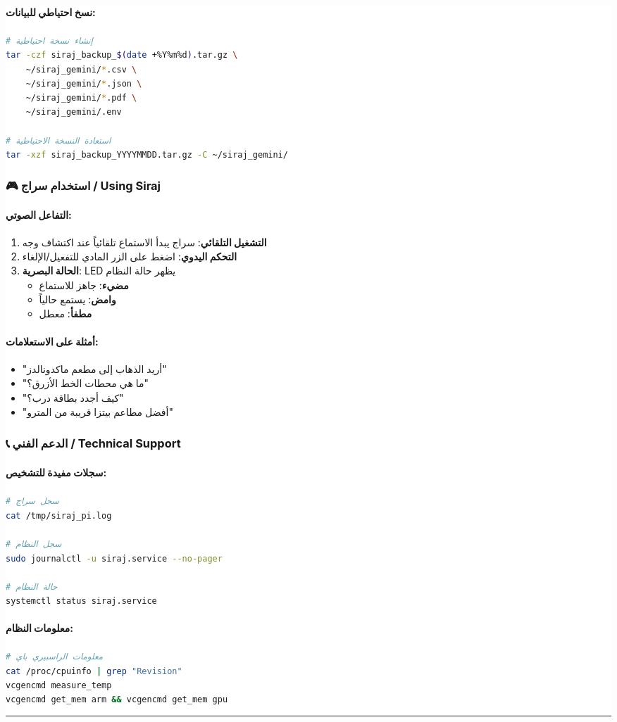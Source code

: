 #### نسخ احتياطي للبيانات:
```bash
# إنشاء نسخة احتياطية
tar -czf siraj_backup_$(date +%Y%m%d).tar.gz \
    ~/siraj_gemini/*.csv \
    ~/siraj_gemini/*.json \
    ~/siraj_gemini/*.pdf \
    ~/siraj_gemini/.env

# استعادة النسخة الاحتياطية
tar -xzf siraj_backup_YYYYMMDD.tar.gz -C ~/siraj_gemini/
```

### 🎮 استخدام سراج / Using Siraj

#### التفاعل الصوتي:
1. **التشغيل التلقائي**: سراج يبدأ الاستماع تلقائياً عند اكتشاف وجه
2. **التحكم اليدوي**: اضغط على الزر المادي للتفعيل/الإلغاء
3. **الحالة البصرية**: LED يظهر حالة النظام
   - **مضيء**: جاهز للاستماع
   - **وامض**: يستمع حالياً
   - **مطفأ**: معطل

#### أمثلة على الاستعلامات:
- "أريد الذهاب إلى مطعم ماكدونالدز"
- "ما هي محطات الخط الأزرق؟"
- "كيف أجدد بطاقة درب؟"
- "أفضل مطاعم بيتزا قريبة من المترو"

### 📞 الدعم الفني / Technical Support

#### سجلات مفيدة للتشخيص:
```bash
# سجل سراج
cat /tmp/siraj_pi.log

# سجل النظام
sudo journalctl -u siraj.service --no-pager

# حالة النظام
systemctl status siraj.service
```

#### معلومات النظام:
```bash
# معلومات الراسبيري باي
cat /proc/cpuinfo | grep "Revision"
vcgencmd measure_temp
vcgencmd get_mem arm && vcgencmd get_mem gpu
```

---
